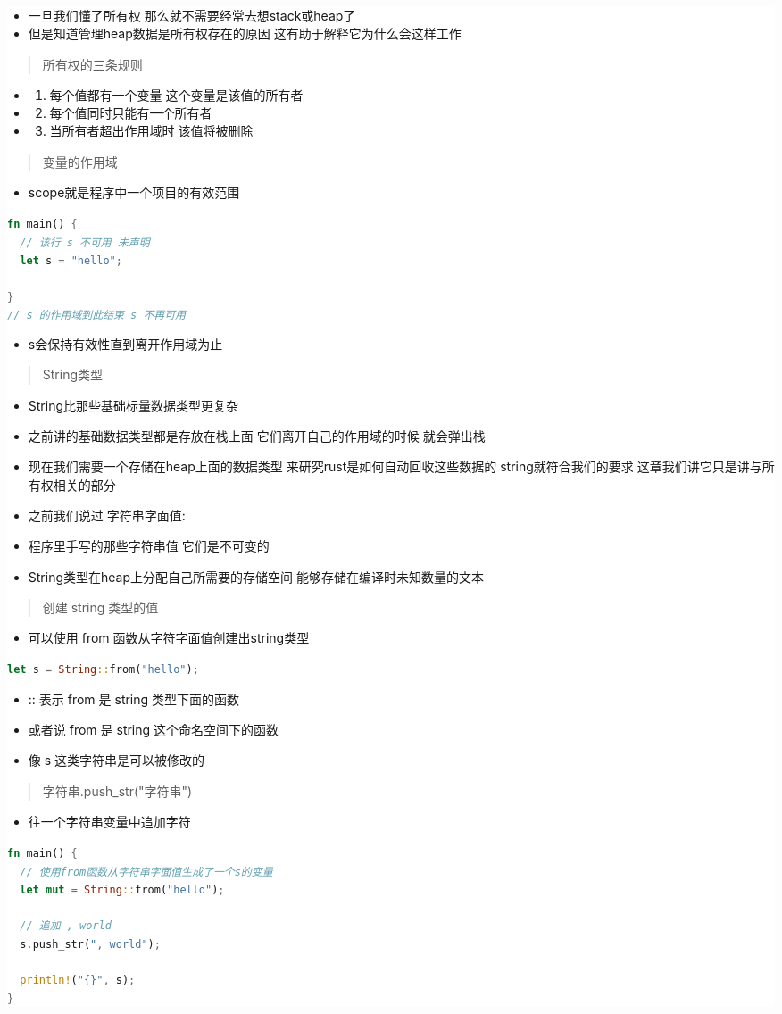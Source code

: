 - 一旦我们懂了所有权 那么就不需要经常去想stack或heap了
- 但是知道管理heap数据是所有权存在的原因 这有助于解释它为什么会这样工作


> 所有权的三条规则
- 1. 每个值都有一个变量 这个变量是该值的所有者
- 2. 每个值同时只能有一个所有者
- 3. 当所有者超出作用域时 该值将被删除


> 变量的作用域
- scope就是程序中一个项目的有效范围
```rs
fn main() {
  // 该行 s 不可用 未声明
  let s = "hello";

}
// s 的作用域到此结束 s 不再可用
```

- s会保持有效性直到离开作用域为止


> String类型
- String比那些基础标量数据类型更复杂
- 之前讲的基础数据类型都是存放在栈上面 它们离开自己的作用域的时候 就会弹出栈

- 现在我们需要一个存储在heap上面的数据类型 来研究rust是如何自动回收这些数据的 string就符合我们的要求 这章我们讲它只是讲与所有权相关的部分

- 之前我们说过 字符串字面值:
- 程序里手写的那些字符串值 它们是不可变的


- String类型在heap上分配自己所需要的存储空间 能够存储在编译时未知数量的文本


> 创建 string 类型的值
- 可以使用 from 函数从字符字面值创建出string类型

```rs
let s = String::from("hello");
```

- :: 表示 from 是 string 类型下面的函数
- 或者说 from 是 string 这个命名空间下的函数

- 像 s 这类字符串是可以被修改的 

> 字符串.push_str("字符串")
- 往一个字符串变量中追加字符

```rs
fn main() {
  // 使用from函数从字符串字面值生成了一个s的变量
  let mut = String::from("hello");

  // 追加 , world
  s.push_str(", world");

  println!("{}", s);
}
```
